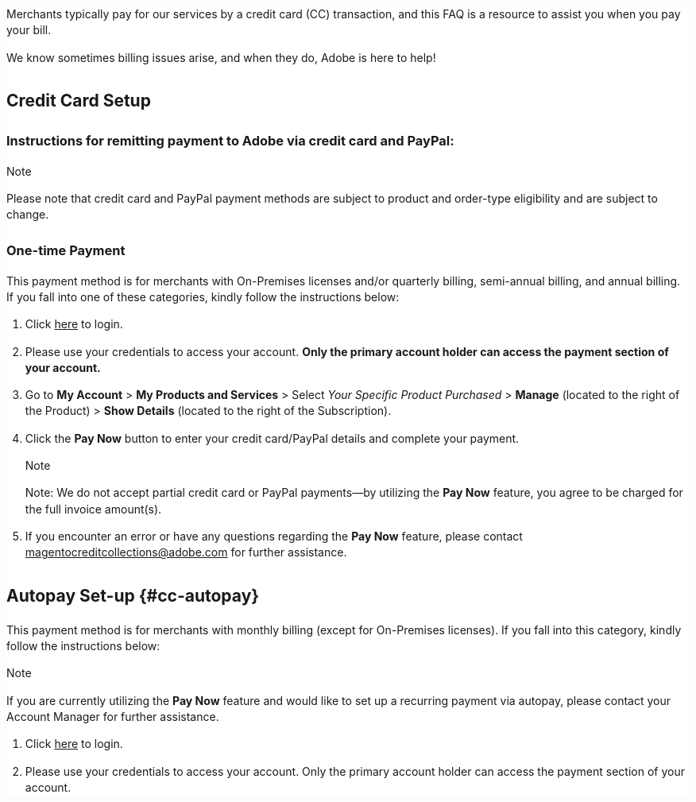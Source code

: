 Merchants typically pay for our services by a credit card (CC) transaction, and this FAQ is a resource to assist you when you pay your bill.

We know sometimes billing issues arise, and when they do, Adobe is here to help!

## Credit Card Setup

### Instructions for remitting payment to Adobe via credit card and PayPal:

>[!NOTE]
>
>Please note that credit card and PayPal payment methods are subject to product and order-type eligibility and are subject to change.

### One-time Payment

This payment method is for merchants with On-Premises licenses and/or quarterly billing, semi-annual billing, and annual billing. If you fall into one of these categories, kindly follow the instructions below:

1. Click [here](https://account.magento.com/customer/account/login) to login.

1. Please use your credentials to access your account. **Only the primary account holder can access the payment section of your account.**

1. Go to **My Account** > **My Products and Services** > Select *Your Specific Product Purchased* > **Manage** (located to the right of the Product) > **Show Details** (located to the right of the Subscription).

1. Click the **Pay Now** button to enter your credit card/PayPal details and complete your payment.

    >[!NOTE]
    >
    >Note: We do not accept partial credit card or PayPal payments—by utilizing the **Pay Now** feature, you agree to be charged for the full invoice amount(s).

1. If you encounter an error or have any questions regarding the **Pay Now** feature, please contact [magentocreditcollections@adobe.com](mailto:magentocreditcollections@adobe.com) for further assistance.

## Autopay Set-up {#cc-autopay}

This payment method is for merchants with monthly billing (except for On-Premises licenses). If you fall into this category, kindly follow the instructions below:

>[!NOTE]
>
>If you are currently utilizing the **Pay Now** feature and would like to set up a recurring payment via autopay, please contact your Account Manager for further assistance.

1. Click [here](https://account.magento.com/customer/account/login) to login.

1. Please use your credentials to access your account. Only the primary account holder can access the payment section of your account.
